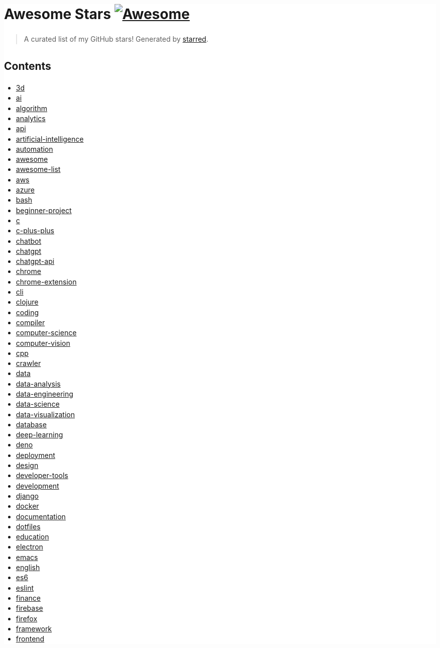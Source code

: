 
# Awesome Stars [![Awesome](https://awesome.re/badge.svg)](https://github.com/sindresorhus/awesome)

> A curated list of my GitHub stars! Generated by [starred](https://github.com/maguowei/starred).

## Contents

- [3d](#3d)
- [ai](#ai)
- [algorithm](#algorithm)
- [analytics](#analytics)
- [api](#api)
- [artificial-intelligence](#artificial-intelligence)
- [automation](#automation)
- [awesome](#awesome)
- [awesome-list](#awesome-list)
- [aws](#aws)
- [azure](#azure)
- [bash](#bash)
- [beginner-project](#beginner-project)
- [c](#c)
- [c-plus-plus](#c-plus-plus)
- [chatbot](#chatbot)
- [chatgpt](#chatgpt)
- [chatgpt-api](#chatgpt-api)
- [chrome](#chrome)
- [chrome-extension](#chrome-extension)
- [cli](#cli)
- [clojure](#clojure)
- [coding](#coding)
- [compiler](#compiler)
- [computer-science](#computer-science)
- [computer-vision](#computer-vision)
- [cpp](#cpp)
- [crawler](#crawler)
- [data](#data)
- [data-analysis](#data-analysis)
- [data-engineering](#data-engineering)
- [data-science](#data-science)
- [data-visualization](#data-visualization)
- [database](#database)
- [deep-learning](#deep-learning)
- [deno](#deno)
- [deployment](#deployment)
- [design](#design)
- [developer-tools](#developer-tools)
- [development](#development)
- [django](#django)
- [docker](#docker)
- [documentation](#documentation)
- [dotfiles](#dotfiles)
- [education](#education)
- [electron](#electron)
- [emacs](#emacs)
- [english](#english)
- [es6](#es6)
- [eslint](#eslint)
- [finance](#finance)
- [firebase](#firebase)
- [firefox](#firefox)
- [framework](#framework)
- [frontend](#frontend)